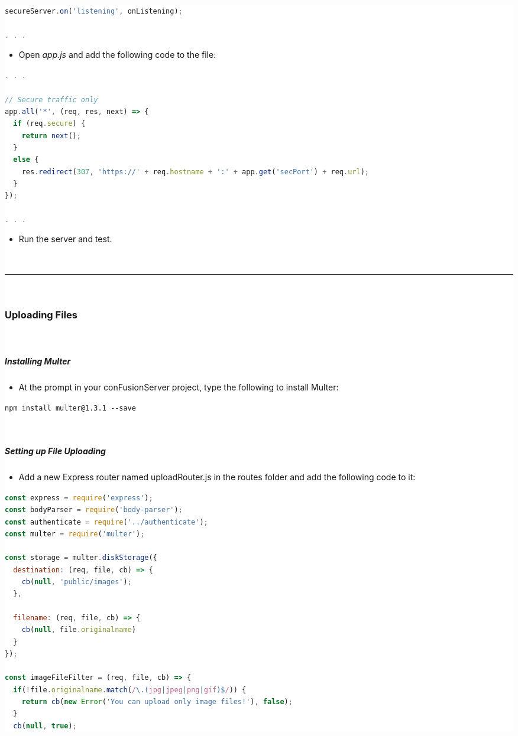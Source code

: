 ```js
secureServer.on('listening', onListening);

. . .
```

* Open *app.js* and add the following code to the file:

```js
. . .

// Secure traffic only
app.all('*', (req, res, next) => {
  if (req.secure) {
    return next();
  }
  else {
    res.redirect(307, 'https://' + req.hostname + ':' + app.get('secPort') + req.url);
  }
});

. . .
```

* Run the server and test.

&nbsp;

---

&nbsp;

### Uploading Files

&nbsp;

##### **Installing Multer**

* At the prompt in your conFusionServer project, type the following to install Multer:

`npm install multer@1.3.1 --save`

&nbsp;

##### **Setting up File Uploading**

* Add a new Express router named uploadRouter.js in the routes folder and add the following code to it:

```js
const express = require('express');
const bodyParser = require('body-parser');
const authenticate = require('../authenticate');
const multer = require('multer');

const storage = multer.diskStorage({
  destination: (req, file, cb) => {
    cb(null, 'public/images');
  },

  filename: (req, file, cb) => {
    cb(null, file.originalname)
  }
});

const imageFileFilter = (req, file, cb) => {
  if(!file.originalname.match(/\.(jpg|jpeg|png|gif)$/)) {
    return cb(new Error('You can upload only image files!'), false);
  }
  cb(null, true);
```